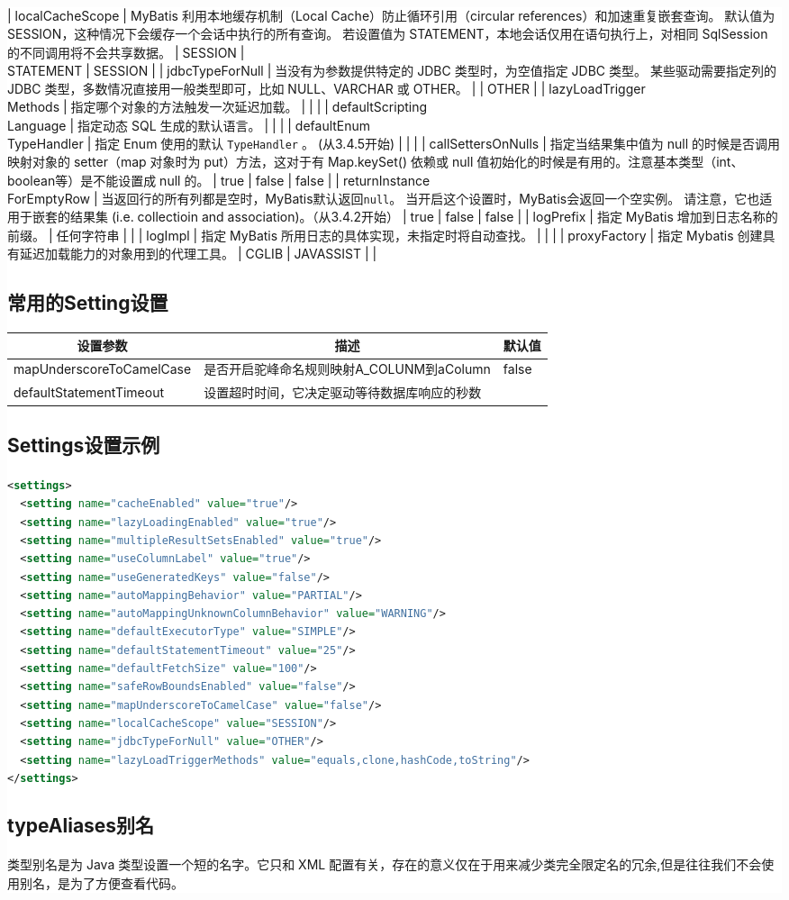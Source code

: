 | localCacheScope                              | MyBatis 利用本地缓存机制（Local Cache）防止循环引用（circular references）和加速重复嵌套查询。 默认值为 SESSION，这种情况下会缓存一个会话中执行的所有查询。 若设置值为 STATEMENT，本地会话仅用在语句执行上，对相同 SqlSession 的不同调用将不会共享数据。 | SESSION \|<br> STATEMENT    | SESSION |
| jdbcTypeForNull                              | 当没有为参数提供特定的 JDBC 类型时，为空值指定 JDBC 类型。 某些驱动需要指定列的 JDBC 类型，多数情况直接用一般类型即可，比如 NULL、VARCHAR 或 OTHER。 |                             | OTHER   |
| lazyLoadTrigger<br />Methods                 | 指定哪个对象的方法触发一次延迟加载。                         |                             |         |
| defaultScripting<br />Language               | 指定动态 SQL 生成的默认语言。                                |                             |         |
| defaultEnum<br />TypeHandler                 | 指定 Enum 使用的默认 `TypeHandler` 。 (从3.4.5开始)          |                             |         |
| callSettersOnNulls                           | 指定当结果集中值为 null 的时候是否调用映射对象的 setter（map 对象时为 put）方法，这对于有 Map.keySet() 依赖或 null 值初始化的时候是有用的。注意基本类型（int、boolean等）是不能设置成 null 的。 | true \| false               | false   |
| returnInstance<br />ForEmptyRow              | 当返回行的所有列都是空时，MyBatis默认返回`null`。 当开启这个设置时，MyBatis会返回一个空实例。 请注意，它也适用于嵌套的结果集 (i.e. collectioin and association)。（从3.4.2开始） | true \| false               | false   |
| logPrefix                                    | 指定 MyBatis 增加到日志名称的前缀。                          | 任何字符串                  |         |
| logImpl                                      | 指定 MyBatis 所用日志的具体实现，未指定时将自动查找。        |                             |         |
| proxyFactory                                 | 指定 Mybatis 创建具有延迟加载能力的对象用到的代理工具。      | CGLIB \| JAVASSIST          |         |

## 常用的Setting设置

| 设置参数                 | 描述                                         | 默认值 |
| ------------------------ | -------------------------------------------- | ------ |
| mapUnderscoreToCamelCase | 是否开启驼峰命名规则映射A_COLUNM到aColumn    | false  |
| defaultStatementTimeout  | 设置超时时间，它决定驱动等待数据库响应的秒数 |        |

## Settings设置示例

```xml
<settings>
  <setting name="cacheEnabled" value="true"/>
  <setting name="lazyLoadingEnabled" value="true"/>
  <setting name="multipleResultSetsEnabled" value="true"/>
  <setting name="useColumnLabel" value="true"/>
  <setting name="useGeneratedKeys" value="false"/>
  <setting name="autoMappingBehavior" value="PARTIAL"/>
  <setting name="autoMappingUnknownColumnBehavior" value="WARNING"/>
  <setting name="defaultExecutorType" value="SIMPLE"/>
  <setting name="defaultStatementTimeout" value="25"/>
  <setting name="defaultFetchSize" value="100"/>
  <setting name="safeRowBoundsEnabled" value="false"/>
  <setting name="mapUnderscoreToCamelCase" value="false"/>
  <setting name="localCacheScope" value="SESSION"/>
  <setting name="jdbcTypeForNull" value="OTHER"/>
  <setting name="lazyLoadTriggerMethods" value="equals,clone,hashCode,toString"/>
</settings>
```

## typeAliases别名

类型别名是为 Java 类型设置一个短的名字。它只和 XML 配置有关，存在的意义仅在于用来减少类完全限定名的冗余,但是往往我们不会使用别名，是为了方便查看代码。
